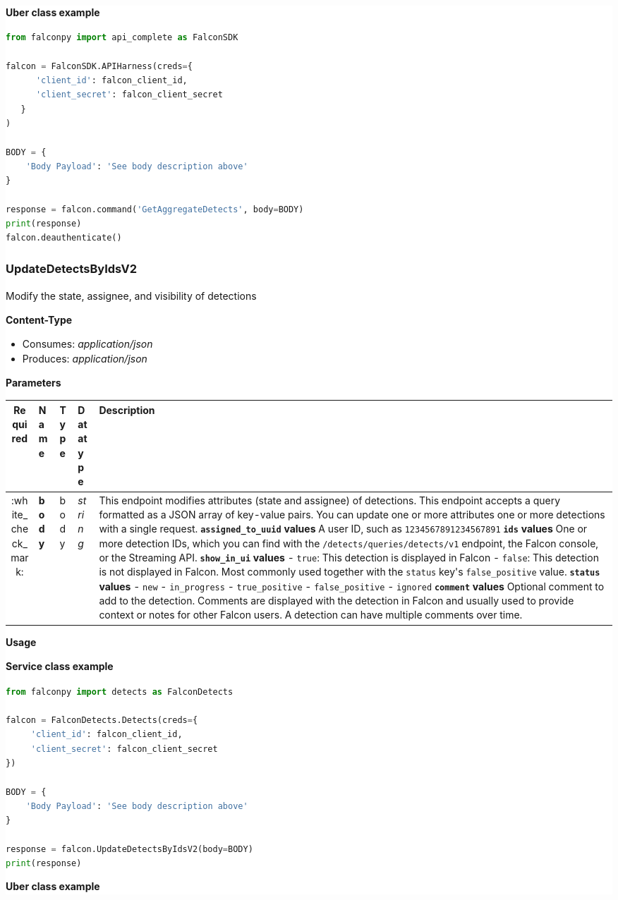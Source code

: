 **Uber class example**

```python
from falconpy import api_complete as FalconSDK

falcon = FalconSDK.APIHarness(creds={
      'client_id': falcon_client_id,
      'client_secret': falcon_client_secret
   }
)

BODY = {
    'Body Payload': 'See body description above'
}

response = falcon.command('GetAggregateDetects', body=BODY)
print(response)
falcon.deauthenticate()
```

### UpdateDetectsByIdsV2

Modify the state, assignee, and visibility of detections

**Content-Type**

* Consumes: _application/json_
* Produces: _application/json_

**Parameters**

| Required | Name | Type | Datatype | Description |
| :---: | :--- | :--- | :--- | :--- |
| :white\_check\_mark: | **body** | body | _string_ | This endpoint modifies attributes \(state and assignee\) of detections.   This endpoint accepts a query formatted as a JSON array of key-value pairs. You can update one or more attributes one or more detections with a single request.  **`assigned_to_uuid` values**  A user ID, such as `1234567891234567891`  **`ids` values**  One or more detection IDs, which you can find with the `/detects/queries/detects/v1` endpoint, the Falcon console, or the Streaming API.  **`show_in_ui` values**  - `true`: This detection is displayed in Falcon - `false`: This detection is not displayed in Falcon. Most commonly used together with the `status` key's `false_positive` value.  **`status` values**  - `new` - `in_progress` - `true_positive` - `false_positive` - `ignored`  **`comment` values** Optional comment to add to the detection. Comments are displayed with the detection in Falcon and usually used to provide context or notes for other Falcon users. A detection can have multiple comments over time. |

**Usage**

**Service class example**

```python
from falconpy import detects as FalconDetects

falcon = FalconDetects.Detects(creds={
     'client_id': falcon_client_id,
     'client_secret': falcon_client_secret
})

BODY = {
    'Body Payload': 'See body description above'
}

response = falcon.UpdateDetectsByIdsV2(body=BODY)
print(response)
```

**Uber class example**
